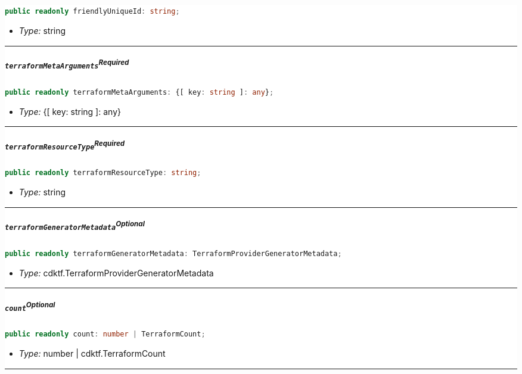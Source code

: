 ```typescript
public readonly friendlyUniqueId: string;
```

- *Type:* string

---

##### `terraformMetaArguments`<sup>Required</sup> <a name="terraformMetaArguments" id="@cdktf/provider-pagerduty.dataPagerdutyCustomFieldSchema.DataPagerdutyCustomFieldSchema.property.terraformMetaArguments"></a>

```typescript
public readonly terraformMetaArguments: {[ key: string ]: any};
```

- *Type:* {[ key: string ]: any}

---

##### `terraformResourceType`<sup>Required</sup> <a name="terraformResourceType" id="@cdktf/provider-pagerduty.dataPagerdutyCustomFieldSchema.DataPagerdutyCustomFieldSchema.property.terraformResourceType"></a>

```typescript
public readonly terraformResourceType: string;
```

- *Type:* string

---

##### `terraformGeneratorMetadata`<sup>Optional</sup> <a name="terraformGeneratorMetadata" id="@cdktf/provider-pagerduty.dataPagerdutyCustomFieldSchema.DataPagerdutyCustomFieldSchema.property.terraformGeneratorMetadata"></a>

```typescript
public readonly terraformGeneratorMetadata: TerraformProviderGeneratorMetadata;
```

- *Type:* cdktf.TerraformProviderGeneratorMetadata

---

##### `count`<sup>Optional</sup> <a name="count" id="@cdktf/provider-pagerduty.dataPagerdutyCustomFieldSchema.DataPagerdutyCustomFieldSchema.property.count"></a>

```typescript
public readonly count: number | TerraformCount;
```

- *Type:* number | cdktf.TerraformCount

---

